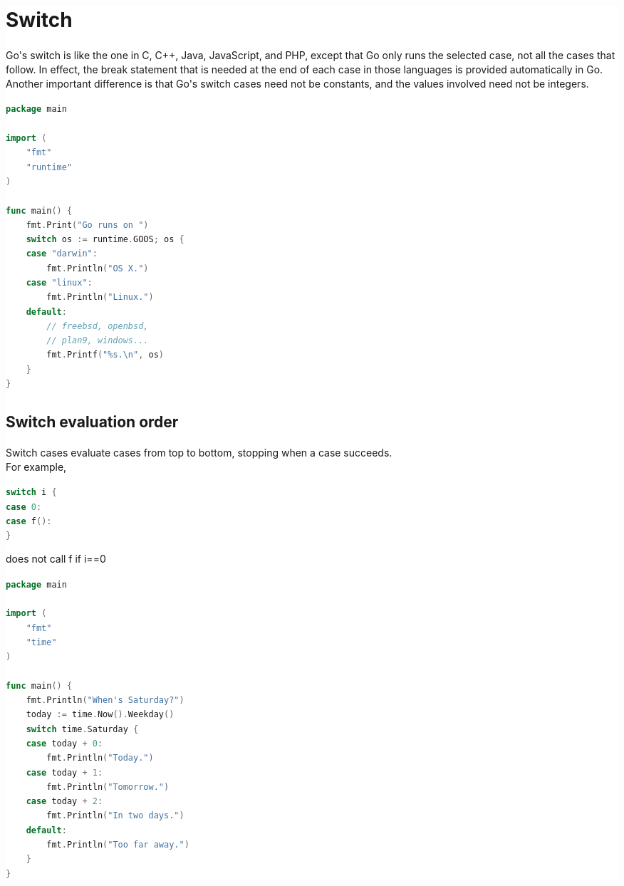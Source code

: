 # Switch

Go's switch is like the one in C, C++, Java, JavaScript, and PHP, except that Go only runs the selected case, not all the cases that follow. In effect, the break statement that is needed at the end of each case in those languages is provided automatically in Go. Another important difference is that Go's switch cases need not be constants, and the values involved need not be integers.
```go
package main

import (
	"fmt"
	"runtime"
)

func main() {
	fmt.Print("Go runs on ")
	switch os := runtime.GOOS; os {
	case "darwin":
		fmt.Println("OS X.")
	case "linux":
		fmt.Println("Linux.")
	default:
		// freebsd, openbsd,
		// plan9, windows...
		fmt.Printf("%s.\n", os)
	}
}
```
## Switch evaluation order
Switch cases evaluate cases from top to bottom, stopping when a case succeeds.  
For example,
```go
switch i {
case 0:
case f():
}
```
does not call f if i==0
```go
package main

import (
	"fmt"
	"time"
)

func main() {
	fmt.Println("When's Saturday?")
	today := time.Now().Weekday()
	switch time.Saturday {
	case today + 0:
		fmt.Println("Today.")
	case today + 1:
		fmt.Println("Tomorrow.")
	case today + 2:
		fmt.Println("In two days.")
	default:
		fmt.Println("Too far away.")
	}
}
```